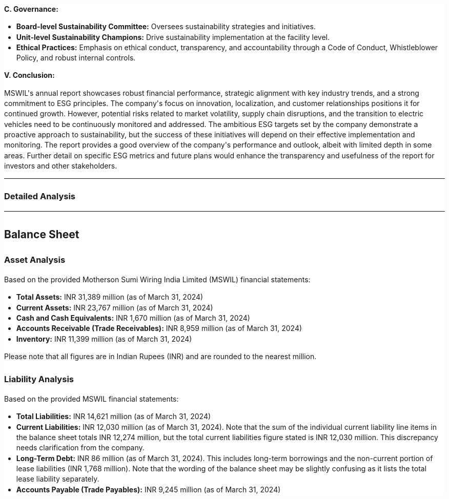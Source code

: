**C. Governance:**

* **Board-level Sustainability Committee:** Oversees sustainability strategies and initiatives.
* **Unit-level Sustainability Champions:**  Drive sustainability implementation at the facility level.
* **Ethical Practices:**  Emphasis on ethical conduct, transparency, and accountability through a Code of Conduct, Whistleblower Policy, and robust internal controls.


**V. Conclusion:**

MSWIL's annual report showcases robust financial performance, strategic alignment with key industry trends, and a strong commitment to ESG principles. The company's focus on innovation, localization, and customer relationships positions it for continued growth.  However, potential risks related to market volatility, supply chain disruptions, and the transition to electric vehicles need to be continuously monitored and addressed.  The ambitious ESG targets set by the company demonstrate a proactive approach to sustainability, but the success of these initiatives will depend on their effective implementation and monitoring.  The report provides a good overview of the company's performance and outlook, albeit with limited depth in some areas.  Further detail on specific ESG metrics and future plans would enhance the transparency and usefulness of the report for investors and other stakeholders.

---
### Detailed Analysis
---


## Balance Sheet
### Asset Analysis
Based on the provided Motherson Sumi Wiring India Limited (MSWIL) financial statements:

* **Total Assets:** INR 31,389 million (as of March 31, 2024)
* **Current Assets:** INR 23,767 million (as of March 31, 2024)
* **Cash and Cash Equivalents:** INR 1,670 million (as of March 31, 2024)
* **Accounts Receivable (Trade Receivables):** INR 8,959 million (as of March 31, 2024)
* **Inventory:** INR 11,399 million (as of March 31, 2024)

Please note that all figures are in Indian Rupees (INR) and are rounded to the nearest million.

### Liability Analysis
Based on the provided MSWIL financial statements:

* **Total Liabilities:** INR 14,621 million (as of March 31, 2024)
* **Current Liabilities:** INR 12,030 million (as of March 31, 2024).  Note that the sum of the individual current liability line items in the balance sheet totals INR 12,274 million, but the total current liabilities figure stated is INR 12,030 million. This discrepancy needs clarification from the company.
* **Long-Term Debt:** INR 86 million (as of March 31, 2024). This includes long-term borrowings and the non-current portion of lease liabilities (INR 1,768 million). Note that the wording of the balance sheet may be slightly confusing as it lists the total lease liability separately.
* **Accounts Payable (Trade Payables):** INR 9,245 million (as of March 31, 2024)

